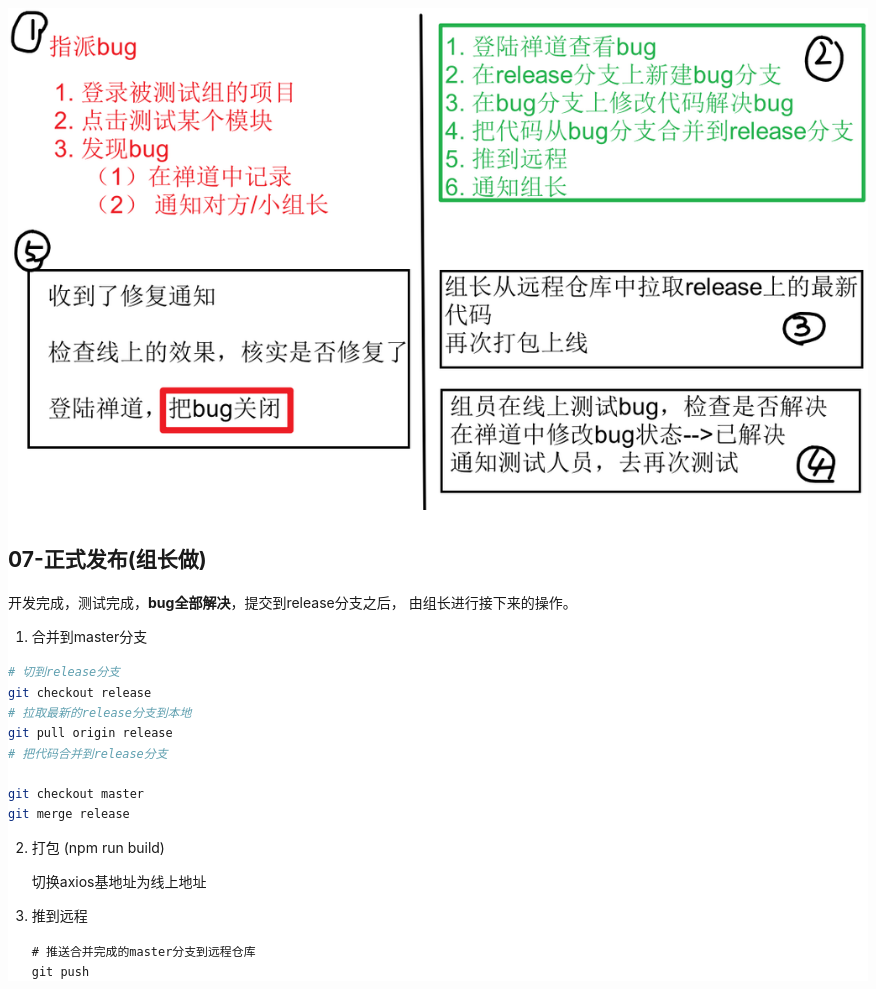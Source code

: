 ![image-20210225085950958](asset/image-20210225085950958.png)

## 07-正式发布(组长做)

开发完成，测试完成，**bug全部解决**，提交到release分支之后， 由组长进行接下来的操作。



1. 合并到master分支

```bash
# 切到release分支
git checkout release
# 拉取最新的release分支到本地
git pull origin release
# 把代码合并到release分支

git checkout master
git merge release
```

2. 打包 (npm run build)

   切换axios基地址为线上地址

3. 推到远程

   ```
   # 推送合并完成的master分支到远程仓库
   git push
   ```
